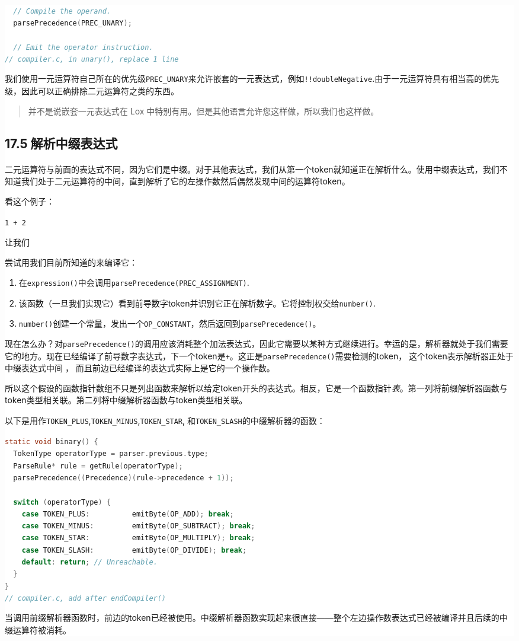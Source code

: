 ```c
  // Compile the operand.
  parsePrecedence(PREC_UNARY);

  // Emit the operator instruction.
// compiler.c, in unary(), replace 1 line 
```

我们使用一元运算符自己所在的优先级`PREC_UNARY`来允许嵌套的一元表达式，例如`!!doubleNegative`.由于一元运算符具有相当高的优先级，因此可以正确排除二元运算符之类的东西。

> 并不是说嵌套一元表达式在 Lox 中特别有用。但是其他语言允许您这样做，所以我们也这样做。

## 17.5 解析中缀表达式

二元运算符与前面的表达式不同，因为它们是中缀。对于其他表达式，我们从第一个token就知道正在解析什么。使用中缀表达式，我们不知道我们处于二元运算符的中间，直到解析了它的左操作数然后偶然发现中间的运算符token。

看这个例子：

```
1 + 2
```

让我们

尝试用我们目前所知道的来编译它：

1. 在`expression()`中会调用`parsePrecedence(PREC_ASSIGNMENT)`.

2. 该函数（一旦我们实现它）看到前导数字token并识别它正在解析数字。它将控制权交给`number()`.

3. `number()`创建一个常量，发出一个`OP_CONSTANT`，然后返回到`parsePrecedence()`。

现在怎么办？对`parsePrecedence()`的调用应该消耗整个加法表达式，因此它需要以某种方式继续进行。幸运的是，解析器就处于我们需要它的地方。现在已经编译了前导数字表达式，下一个token是`+`。这正是`parsePrecedence()`需要检测的token， 这个token表示解析器正处于中缀表达式中间 ， 而且前边已经编译的表达式实际上是它的一个操作数。

所以这个假设的函数指针数组不只是列出函数来解析以给定token开头的表达式。相反，它是一个函数指针*表*。第一列将前缀解析器函数与token类型相关联。第二列将中缀解析器函数与token类型相关联。

以下是用作`TOKEN_PLUS`,`TOKEN_MINUS`,`TOKEN_STAR`, 和`TOKEN_SLASH`的中缀解析器的函数：

```c
static void binary() {
  TokenType operatorType = parser.previous.type;
  ParseRule* rule = getRule(operatorType);
  parsePrecedence((Precedence)(rule->precedence + 1));

  switch (operatorType) {
    case TOKEN_PLUS:          emitByte(OP_ADD); break;
    case TOKEN_MINUS:         emitByte(OP_SUBTRACT); break;
    case TOKEN_STAR:          emitByte(OP_MULTIPLY); break;
    case TOKEN_SLASH:         emitByte(OP_DIVIDE); break;
    default: return; // Unreachable.
  }
}
// compiler.c, add after endCompiler()
```

当调用前缀解析器函数时，前边的token已经被使用。中缀解析器函数实现起来很直接——整个左边操作数表达式已经被编译并且后续的中缀运算符被消耗。
